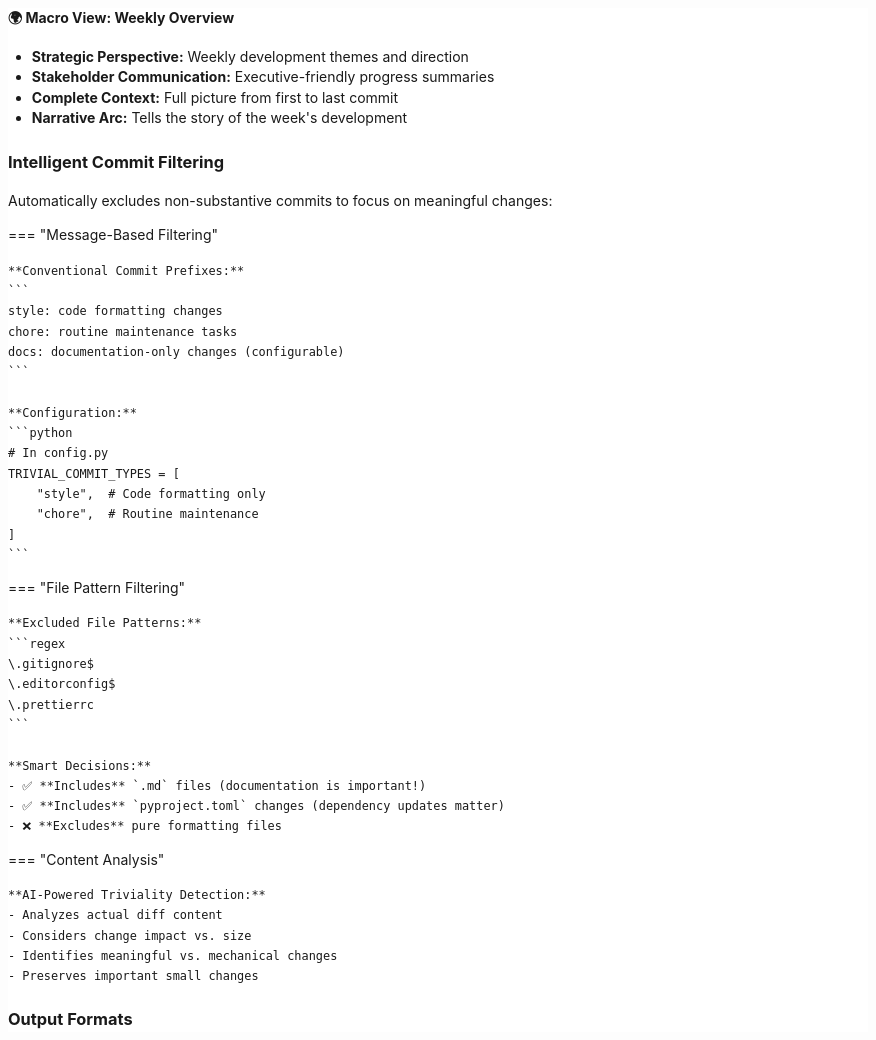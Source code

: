 #### 🌍 Macro View: Weekly Overview

- **Strategic Perspective:** Weekly development themes and direction
- **Stakeholder Communication:** Executive-friendly progress summaries
- **Complete Context:** Full picture from first to last commit
- **Narrative Arc:** Tells the story of the week's development

### Intelligent Commit Filtering

Automatically excludes non-substantive commits to focus on meaningful changes:

=== "Message-Based Filtering"

    **Conventional Commit Prefixes:**
    ```
    style: code formatting changes
    chore: routine maintenance tasks
    docs: documentation-only changes (configurable)
    ```
    
    **Configuration:**
    ```python
    # In config.py
    TRIVIAL_COMMIT_TYPES = [
        "style",  # Code formatting only
        "chore",  # Routine maintenance
    ]
    ```

=== "File Pattern Filtering"

    **Excluded File Patterns:**
    ```regex
    \.gitignore$
    \.editorconfig$
    \.prettierrc
    ```
    
    **Smart Decisions:**
    - ✅ **Includes** `.md` files (documentation is important!)
    - ✅ **Includes** `pyproject.toml` changes (dependency updates matter)
    - ❌ **Excludes** pure formatting files

=== "Content Analysis"

    **AI-Powered Triviality Detection:**
    - Analyzes actual diff content
    - Considers change impact vs. size
    - Identifies meaningful vs. mechanical changes
    - Preserves important small changes

### Output Formats

